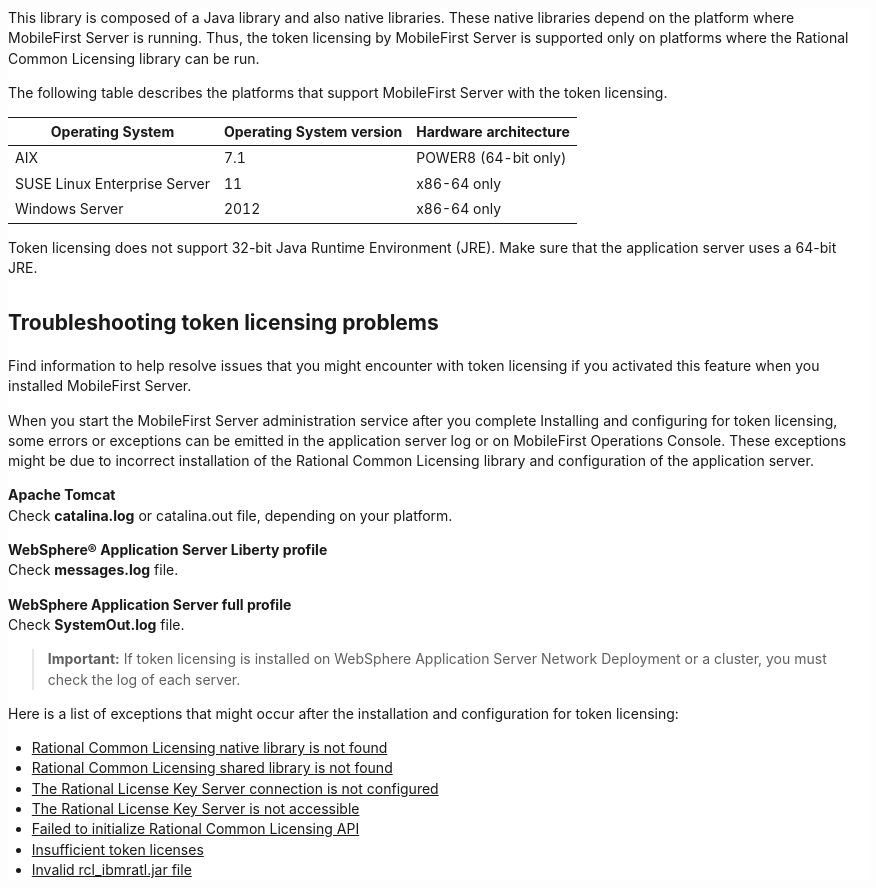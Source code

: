 This library is composed of a Java library and also native libraries. These native libraries depend on the platform where MobileFirst Server is running. Thus, the token licensing by MobileFirst Server is supported only on platforms where the Rational Common Licensing library can be run.

The following table describes the platforms that support MobileFirst Server with the token licensing.

| Operating System             | Operating System version |	Hardware architecture |
|------------------------------|--------------------------|-----------------------|
| AIX                          | 7.1                      |	POWER8  (64-bit only) |
| SUSE Linux Enterprise Server | 11	                      | x86-64 only           |
| Windows Server               | 2012	                  | x86-64 only           |

Token licensing does not support 32-bit Java Runtime Environment (JRE). Make sure that the application server uses a 64-bit JRE.

## Troubleshooting token licensing problems
Find information to help resolve issues that you might encounter with token licensing if you activated this feature when you installed MobileFirst Server.

When you start the MobileFirst Server administration service after you complete Installing and configuring for token licensing, some errors or exceptions can be emitted in the application server log or on MobileFirst Operations Console. These exceptions might be due to incorrect installation of the Rational Common Licensing library and configuration of the application server.

**Apache Tomcat**  
Check **catalina.log** or catalina.out file, depending on your platform.

**WebSphere® Application Server Liberty profile**  
Check **messages.log** file.

**WebSphere Application Server full profile**  
Check **SystemOut.log** file.

> **Important:** If token licensing is installed on WebSphere Application Server Network Deployment or a cluster, you must check the log of each server.

Here is a list of exceptions that might occur after the installation and configuration for token licensing:

* [Rational Common Licensing native library is not found](#rational-common-licensing-native-library-is-not-found)
* [Rational Common Licensing shared library is not found](#rational-common-licensing-shared-library-is-not-found)
* [The Rational License Key Server connection is not configured](#the-rational-license-key-server-connection-is-not-configured)
* [The Rational License Key Server is not accessible](#the-rational-license-key-server-is-not-accessible)
* [Failed to initialize Rational Common Licensing API](#failed-to-initialize-rational-common-licensing-api)
* [Insufficient token licenses](#insufficient-token-licenses)
* [Invalid rcl_ibmratl.jar file](#invalid-rcl_ibmratljar-file)
